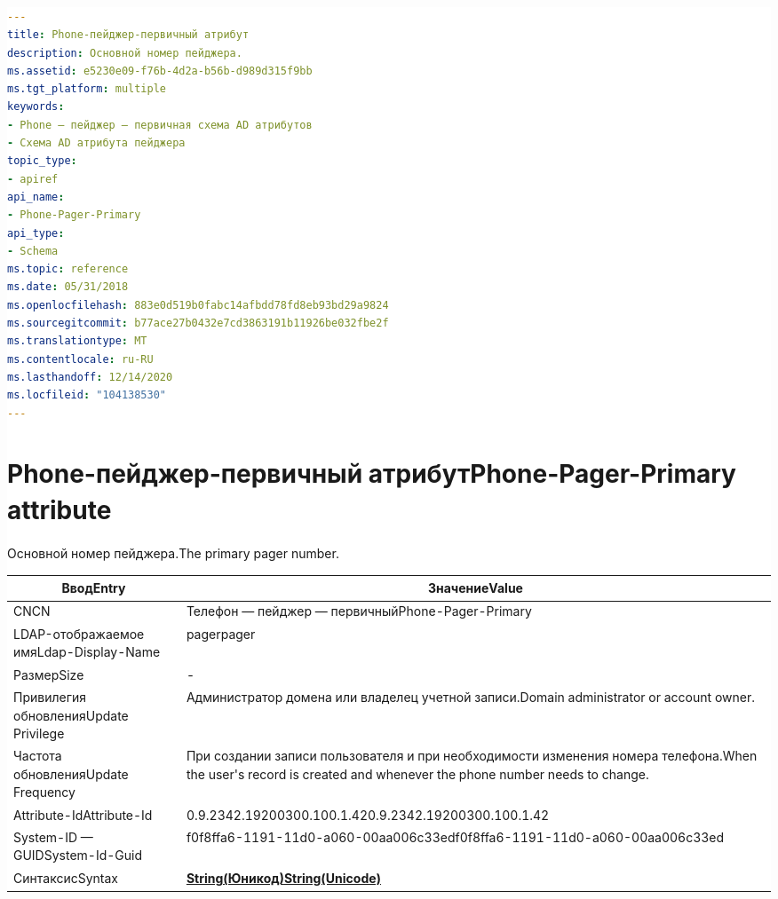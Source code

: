 ```yaml
---
title: Phone-пейджер-первичный атрибут
description: Основной номер пейджера.
ms.assetid: e5230e09-f76b-4d2a-b56b-d989d315f9bb
ms.tgt_platform: multiple
keywords:
- Phone — пейджер — первичная схема AD атрибутов
- Схема AD атрибута пейджера
topic_type:
- apiref
api_name:
- Phone-Pager-Primary
api_type:
- Schema
ms.topic: reference
ms.date: 05/31/2018
ms.openlocfilehash: 883e0d519b0fabc14afbdd78fd8eb93bd29a9824
ms.sourcegitcommit: b77ace27b0432e7cd3863191b11926be032fbe2f
ms.translationtype: MT
ms.contentlocale: ru-RU
ms.lasthandoff: 12/14/2020
ms.locfileid: "104138530"
---
```

# <a name="phone-pager-primary-attribute"></a><span data-ttu-id="b7bea-105">Phone-пейджер-первичный атрибут</span><span class="sxs-lookup"><span data-stu-id="b7bea-105">Phone-Pager-Primary attribute</span></span>

<span data-ttu-id="b7bea-106">Основной номер пейджера.</span><span class="sxs-lookup"><span data-stu-id="b7bea-106">The primary pager number.</span></span>



| <span data-ttu-id="b7bea-107">Ввод</span><span class="sxs-lookup"><span data-stu-id="b7bea-107">Entry</span></span> | <span data-ttu-id="b7bea-108">Значение</span><span class="sxs-lookup"><span data-stu-id="b7bea-108">Value</span></span> |
|-------------------|----------------------------------------------------------------------------------|
| <span data-ttu-id="b7bea-109">CN</span><span class="sxs-lookup"><span data-stu-id="b7bea-109">CN</span></span>                | <span data-ttu-id="b7bea-110">Телефон — пейджер — первичный</span><span class="sxs-lookup"><span data-stu-id="b7bea-110">Phone-Pager-Primary</span></span>                                                              |
| <span data-ttu-id="b7bea-111">LDAP-отображаемое имя</span><span class="sxs-lookup"><span data-stu-id="b7bea-111">Ldap-Display-Name</span></span> | <span data-ttu-id="b7bea-112">pager</span><span class="sxs-lookup"><span data-stu-id="b7bea-112">pager</span></span>                                                                            |
| <span data-ttu-id="b7bea-113">Размер</span><span class="sxs-lookup"><span data-stu-id="b7bea-113">Size</span></span>              | \-                                                                               |
| <span data-ttu-id="b7bea-114">Привилегия обновления</span><span class="sxs-lookup"><span data-stu-id="b7bea-114">Update Privilege</span></span>  | <span data-ttu-id="b7bea-115">Администратор домена или владелец учетной записи.</span><span class="sxs-lookup"><span data-stu-id="b7bea-115">Domain administrator or account owner.</span></span>                                           |
| <span data-ttu-id="b7bea-116">Частота обновления</span><span class="sxs-lookup"><span data-stu-id="b7bea-116">Update Frequency</span></span>  | <span data-ttu-id="b7bea-117">При создании записи пользователя и при необходимости изменения номера телефона.</span><span class="sxs-lookup"><span data-stu-id="b7bea-117">When the user's record is created and whenever the phone number needs to change.</span></span> |
| <span data-ttu-id="b7bea-118">Attribute-Id</span><span class="sxs-lookup"><span data-stu-id="b7bea-118">Attribute-Id</span></span>      | <span data-ttu-id="b7bea-119">0.9.2342.19200300.100.1.42</span><span class="sxs-lookup"><span data-stu-id="b7bea-119">0.9.2342.19200300.100.1.42</span></span>                                                       |
| <span data-ttu-id="b7bea-120">System-ID — GUID</span><span class="sxs-lookup"><span data-stu-id="b7bea-120">System-Id-Guid</span></span>    | <span data-ttu-id="b7bea-121">f0f8ffa6-1191-11d0-a060-00aa006c33ed</span><span class="sxs-lookup"><span data-stu-id="b7bea-121">f0f8ffa6-1191-11d0-a060-00aa006c33ed</span></span>                                             |
| <span data-ttu-id="b7bea-122">Синтаксис</span><span class="sxs-lookup"><span data-stu-id="b7bea-122">Syntax</span></span>            | [<span data-ttu-id="b7bea-123">**String(Юникод)**</span><span class="sxs-lookup"><span data-stu-id="b7bea-123">**String(Unicode)**</span></span>](s-string-unicode.md)                                      |

